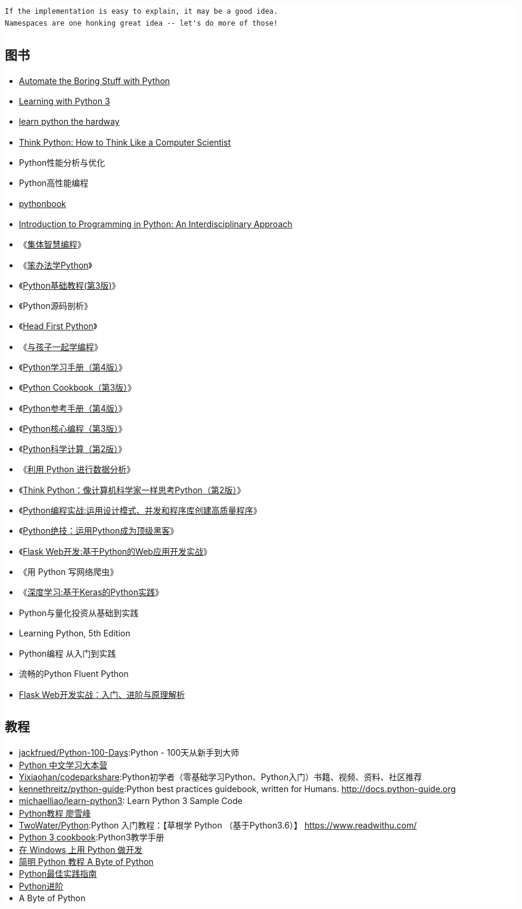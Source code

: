 ```
If the implementation is easy to explain, it may be a good idea.
Namespaces are one honking great idea -- let's do more of those!
```

## 图书

* [Automate the Boring Stuff with Python](https://automatetheboringstuff.com)
* [Learning with Python 3](http://openbookproject.net/thinkcs/python/english3e/)
* [learn python the hardway](https://learnpythonthehardway.org/python3/)
* [Think Python: How to Think Like a Computer Scientist](http://greenteapress.com/thinkpython2/html/index.html)
* Python性能分析与优化
* Python高性能编程
* [pythonbook](https://python.cs.southern.edu/pythonbook/pythonbook.pdf)
* [Introduction to Programming in Python: An Interdisciplinary Approach](https://introcs.cs.princeton.edu/python/home/)

* 《[集体智慧编程](https://www.amazon.cn/gp/product/B00UI93JD8)》
* 《[笨办法学Python](https://www.amazon.cn/gp/product/B00P6OJ0TC)》
* 《[Python基础教程(第3版)](https://www.amazon.cn/Python基础教程-Magnus-Lie-Hetland/dp/B079BJPVFL/ref=dp_ob_title_bk)》
* 《Python源码剖析》
* 《[Head First Python](https://www.amazon.cn/gp/product/B007NB2B4M)》
* 《[与孩子一起学编程](https://www.amazon.cn/gp/product/B00HECW20S)》
* 《[Python学习手册（第4版）](https://www.amazon.cn/gp/product/B004TUJ7A6)》
* 《[Python Cookbook（第3版）](https://www.amazon.cn/gp/product/B00WKR1OKG)》
* 《[Python参考手册（第4版）](https://www.amazon.cn/gp/product/B01MCUN37Y)》
* 《[Python核心编程（第3版）](https://www.amazon.cn/gp/product/B01FQAS0KK)》
* 《[Python科学计算（第2版）](https://www.amazon.cn/gp/product/B01HCVUJFA)》
* 《[利用 Python 进行数据分析](https://www.amazon.cn/gp/product/B00GHGZLWS)》
* 《[Think Python：像计算机科学家一样思考Python（第2版）](https://www.amazon.cn/gp/product/B01ION3W54)》
* 《[Python编程实战:运用设计模式、并发和程序库创建高质量程序](https://www.amazon.cn/gp/product/B00MHDPIJ6)》
* 《[Python绝技：运用Python成为顶级黑客](https://www.amazon.cn/gp/product/B019ZRGBVU)》
* 《[Flask Web开发:基于Python的Web应用开发实战](https://www.amazon.cn/gp/product/B0153177A6)》
* 《用 Python 写网络爬虫》
* 《[深度学习:基于Keras的Python实践](https://www.amazon.cn/gp/product/B07D5855F4)》
* Python与量化投资从基础到实践
* Learning Python, 5th Edition
* Python编程 从入门到实践
* 流畅的Python Fluent Python
* [Flask Web开发实战：入门、进阶与原理解析](https://item.jd.com/12430774.html)

## 教程

* [jackfrued/Python-100-Days](https://github.com/jackfrued/Python-100-Days):Python - 100天从新手到大师
* [Python 中文学习大本营](http://www.pythondoc.com/)
* [Yixiaohan/codeparkshare](https://github.com/Yixiaohan/codeparkshare):Python初学者（零基础学习Python、Python入门）书籍、视频、资料、社区推荐
* [kennethreitz/python-guide](https://github.com/kennethreitz/python-guide):Python best practices guidebook, written for Humans. http://docs.python-guide.org
* [michaelliao/learn-python3](https://github.com/michaelliao/learn-python3): Learn Python 3 Sample Code
* [Python教程 廖雪峰](https://www.liaoxuefeng.com/wiki/0014316089557264a6b348958f449949df42a6d3a2e542c000)
* [TwoWater/Python](https://github.com/TwoWater/Python):Python 入门教程：【草根学 Python （基于Python3.6）】 https://www.readwithu.com/
* [Python 3 cookbook](https://python3-cookbook.readthedocs.io/zh_CN/latest/):Python3教学手册
* [在 Windows 上用 Python 做开发](https://docs.microsoft.com/zh-cn/windows/python/)
* [简明 Python 教程 A Byte of Python](https://bop.mol.uno)
* [Python最佳实践指南](https://pythonguidecn.readthedocs.io/zh/latest/index.html)
* [Python进阶](https://docs.pythontab.com/interpy/)
* A Byte of Python
